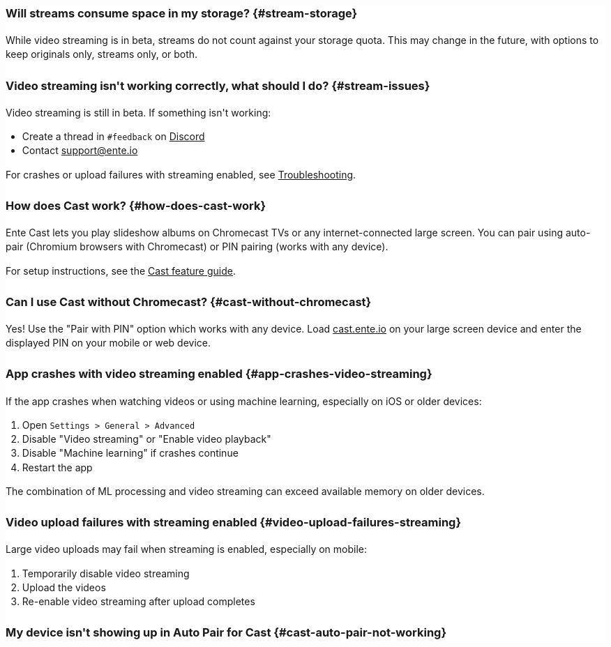 ### Will streams consume space in my storage? {#stream-storage}

While video streaming is in beta, streams do not count against your storage quota. This may change in the future, with options to keep originals only, streams only, or both.

### Video streaming isn't working correctly, what should I do? {#stream-issues}

Video streaming is still in beta. If something isn't working:

- Create a thread in `#feedback` on [Discord](https://discord.com/channels/948937918347608085/1121126215995113552)
- Contact [support@ente.io](mailto:support@ente.io)

For crashes or upload failures with streaming enabled, see [Troubleshooting](/photos/faq/troubleshooting#app-crashes-ml-video).

### How does Cast work? {#how-does-cast-work}

Ente Cast lets you play slideshow albums on Chromecast TVs or any internet-connected large screen. You can pair using auto-pair (Chromium browsers with Chromecast) or PIN pairing (works with any device).

For setup instructions, see the [Cast feature guide](/photos/features/utilities/cast/).

### Can I use Cast without Chromecast? {#cast-without-chromecast}

Yes! Use the "Pair with PIN" option which works with any device. Load [cast.ente.io](https://cast.ente.io) on your large screen device and enter the displayed PIN on your mobile or web device.

### App crashes with video streaming enabled {#app-crashes-video-streaming}

If the app crashes when watching videos or using machine learning, especially on iOS or older devices:

1. Open `Settings > General > Advanced`
2. Disable "Video streaming" or "Enable video playback"
3. Disable "Machine learning" if crashes continue
4. Restart the app

The combination of ML processing and video streaming can exceed available memory on older devices.

### Video upload failures with streaming enabled {#video-upload-failures-streaming}

Large video uploads may fail when streaming is enabled, especially on mobile:

1. Temporarily disable video streaming
2. Upload the videos
3. Re-enable video streaming after upload completes

### My device isn't showing up in Auto Pair for Cast {#cast-auto-pair-not-working}
